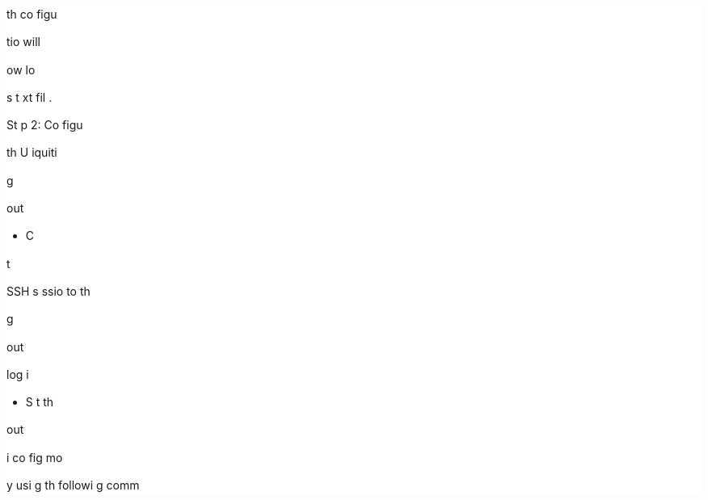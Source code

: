 
 th
 co
figu

tio
 will 

 
ow
lo



 
s t
xt fil
.



 St
p 2: Co
figu

 th
 U
iquiti 

g
 
out



- C


t
 
 SSH s
ssio
 to th
 

g
 
out

 


 log i

- S
t th
 
out

 i
 co
fig mo

 
y usi
g th
 followi
g comm
